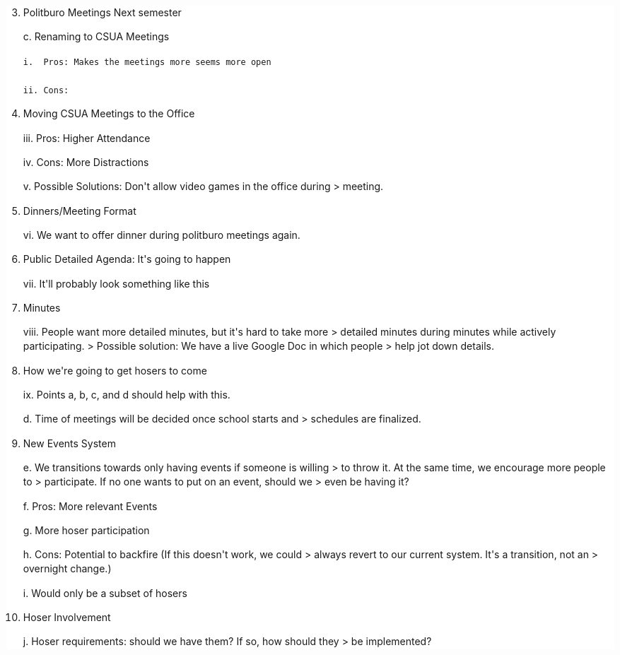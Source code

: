 3.  Politburo Meetings Next semester

    c.  Renaming to CSUA Meetings

        i.  Pros: Makes the meetings more seems more open

        ii. Cons:

4.  Moving CSUA Meetings to the Office

    iii. Pros: Higher Attendance

    iv. Cons: More Distractions

    v.  Possible Solutions: Don't allow video games in the office during
        > meeting.

5.  Dinners/Meeting Format

    vi. We want to offer dinner during politburo meetings again.

6.  Public Detailed Agenda: It's going to happen

    vii. It'll probably look something like this

7.  Minutes

    viii. People want more detailed minutes, but it's hard to take more
        > detailed minutes during minutes while actively participating.
        > Possible solution: We have a live Google Doc in which people
        > help jot down details.

8.  How we're going to get hosers to come

    ix. Points a, b, c, and d should help with this.

    <!-- -->

    d.  Time of meetings will be decided once school starts and
        > schedules are finalized.

9.  New Events System

    e.  We transitions towards only having events if someone is willing
        > to throw it. At the same time, we encourage more people to
        > participate. If no one wants to put on an event, should we
        > even be having it?

    f.  Pros: More relevant Events

    g.  More hoser participation

    h.  Cons: Potential to backfire (If this doesn't work, we could
        > always revert to our current system. It's a transition, not an
        > overnight change.)

    i.  Would only be a subset of hosers

10. Hoser Involvement

    j.  Hoser requirements: should we have them? If so, how should they
        > be implemented?
